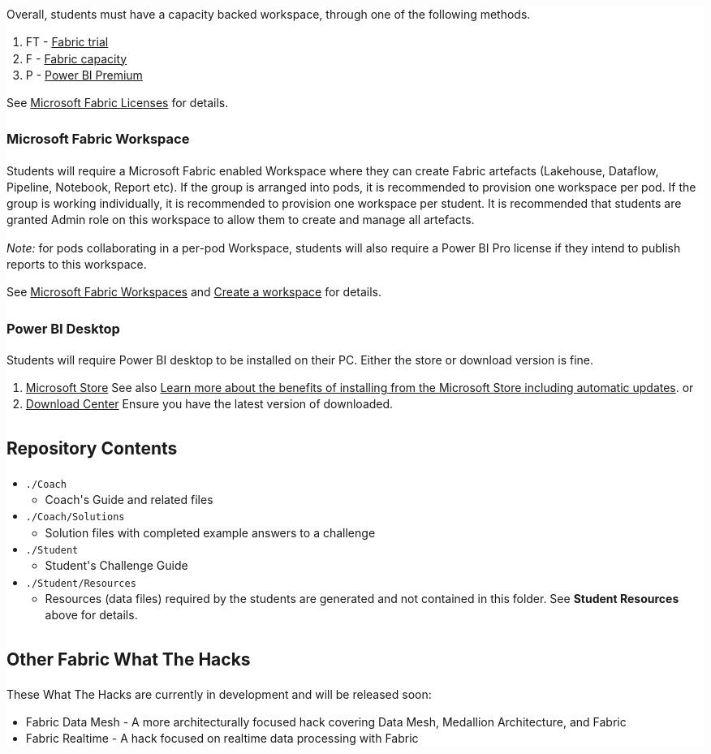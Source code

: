 Overall, students must have a capacity backed workspace, through one of the following methods.
1. FT - [Fabric trial](https://learn.microsoft.com/fabric/get-started/fabric-trial)    
2. F - [Fabric capacity](https://learn.microsoft.com/fabric/enterprise/buy-subscription#buy-an-azure-sku)
3. P - [Power BI Premium](https://learn.microsoft.com/power-bi/enterprise/service-admin-premium-purchase)

See [Microsoft Fabric Licenses](https://learn.microsoft.com/en-us/fabric/enterprise/licenses) for details.

### Microsoft Fabric Workspace

Students will require a Microsoft Fabric enabled Workspace where they can create Fabric artefacts (Lakehouse, Dataflow, Pipeline, Notebook, Report etc). If the group is arranged into pods, it is recommended to provision one workspace per pod. If the group is working individually, it is recommended to provision one workspace per student. It is recommended that students are granted Admin role on this workspace to allow them to create and manage all artefacts.

*Note:* for pods collaborating in a per-pod Workspace, students will also require a Power BI Pro license if they intend to publish reports to this workspace.

See [Microsoft Fabric Workspaces](https://learn.microsoft.com/en-us/fabric/get-started/workspaces) and [Create a workspace](https://learn.microsoft.com/en-us/fabric/get-started/create-workspace) for details.


### Power BI Desktop

Students will require Power BI desktop to be installed on their PC. Either the store or download version is fine.
1. [Microsoft Store](https://aka.ms/pbidesktop) See also [Learn more about the benefits of installing from the Microsoft Store including automatic updates](https://docs.microsoft.com/power-bi/fundamentals/desktop-get-the-desktop#install-as-an-app-from-the-microsoft-store).
  or
2. [Download Center](https://www.microsoft.com/en-us/download/details.aspx?id=58494) Ensure you have the latest version of downloaded.

## Repository Contents

- `./Coach`
  - Coach's Guide and related files
- `./Coach/Solutions`
  - Solution files with completed example answers to a challenge
- `./Student`
  - Student's Challenge Guide
- `./Student/Resources`
  - Resources (data files) required by the students are generated and not contained in this folder. See **Student Resources** above for details.
  
## Other Fabric What The Hacks

These What The Hacks are currently in development and will be released soon:
- Fabric Data Mesh - A more architecturally focused hack covering Data Mesh, Medallion Architecture, and Fabric
- Fabric Realtime - A hack focused on realtime data processing with Fabric
